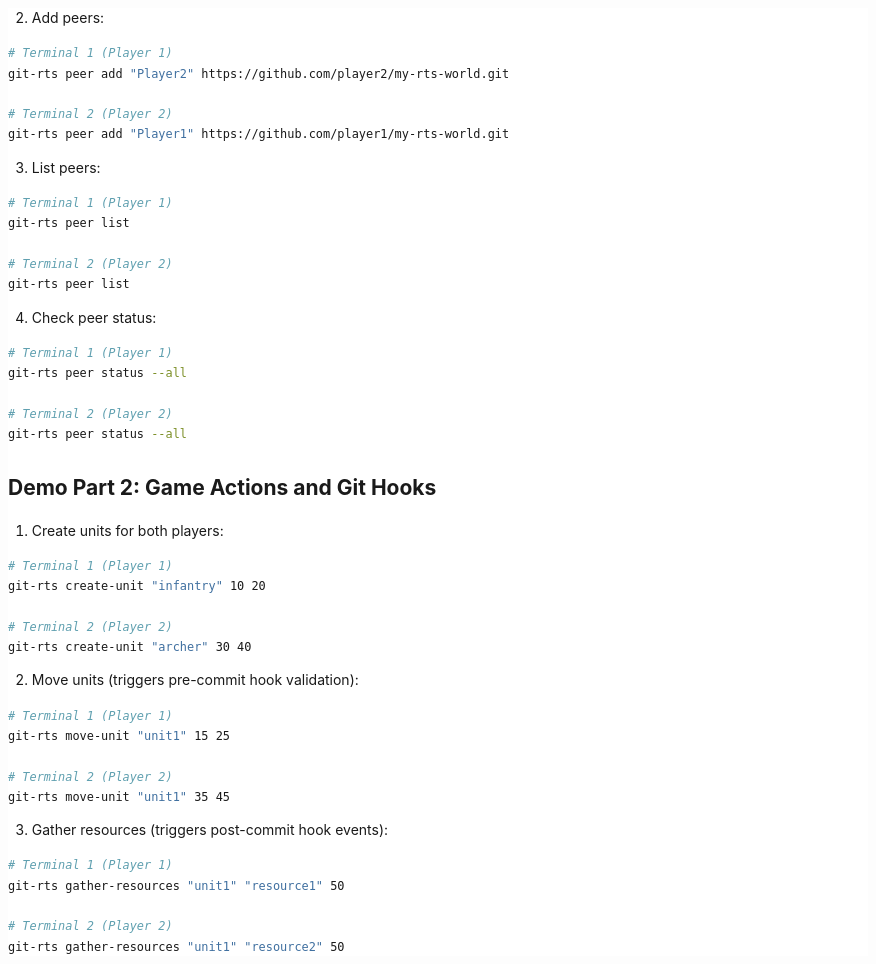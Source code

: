 2. Add peers:

```bash
# Terminal 1 (Player 1)
git-rts peer add "Player2" https://github.com/player2/my-rts-world.git

# Terminal 2 (Player 2)
git-rts peer add "Player1" https://github.com/player1/my-rts-world.git
```

3. List peers:

```bash
# Terminal 1 (Player 1)
git-rts peer list

# Terminal 2 (Player 2)
git-rts peer list
```

4. Check peer status:

```bash
# Terminal 1 (Player 1)
git-rts peer status --all

# Terminal 2 (Player 2)
git-rts peer status --all
```

## Demo Part 2: Game Actions and Git Hooks

1. Create units for both players:

```bash
# Terminal 1 (Player 1)
git-rts create-unit "infantry" 10 20

# Terminal 2 (Player 2)
git-rts create-unit "archer" 30 40
```

2. Move units (triggers pre-commit hook validation):

```bash
# Terminal 1 (Player 1)
git-rts move-unit "unit1" 15 25

# Terminal 2 (Player 2)
git-rts move-unit "unit1" 35 45
```

3. Gather resources (triggers post-commit hook events):

```bash
# Terminal 1 (Player 1)
git-rts gather-resources "unit1" "resource1" 50

# Terminal 2 (Player 2)
git-rts gather-resources "unit1" "resource2" 50
```
